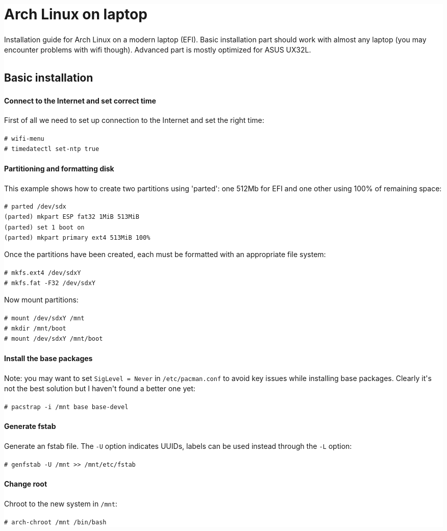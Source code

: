 # Arch Linux on laptop
Installation guide for Arch Linux on a modern laptop (EFI). Basic installation part should work with almost any laptop (you may encounter problems with wifi though). Advanced part is mostly optimized for ASUS UX32L.

## Basic installation

#### Connect to the Internet and set correct time

First of all we need to set up connection to the Internet and set the right time:
```
# wifi-menu
# timedatectl set-ntp true
```

#### Partitioning and formatting disk
This example shows how to create two partitions using 'parted': one 512Mb for EFI and one other using 100% of remaining space:
```
# parted /dev/sdx
(parted) mkpart ESP fat32 1MiB 513MiB
(parted) set 1 boot on
(parted) mkpart primary ext4 513MiB 100%
```
Once the partitions have been created, each must be formatted with an appropriate file system:
```
# mkfs.ext4 /dev/sdxY
# mkfs.fat -F32 /dev/sdxY
```

Now mount partitions:
```
# mount /dev/sdxY /mnt
# mkdir /mnt/boot
# mount /dev/sdxY /mnt/boot
```

#### Install the base packages
Note: you may want to set `SigLevel = Never` in `/etc/pacman.conf` to avoid key issues while installing base packages. Clearly it's not the best solution but I haven't found a better one yet:
```
# pacstrap -i /mnt base base-devel
```

#### Generate fstab
Generate an fstab file. The `-U` option indicates UUIDs, labels can be used instead through the `-L` option:
```
# genfstab -U /mnt >> /mnt/etc/fstab
```

#### Change root
Chroot to the new system in `/mnt`:
```
# arch-chroot /mnt /bin/bash
```
